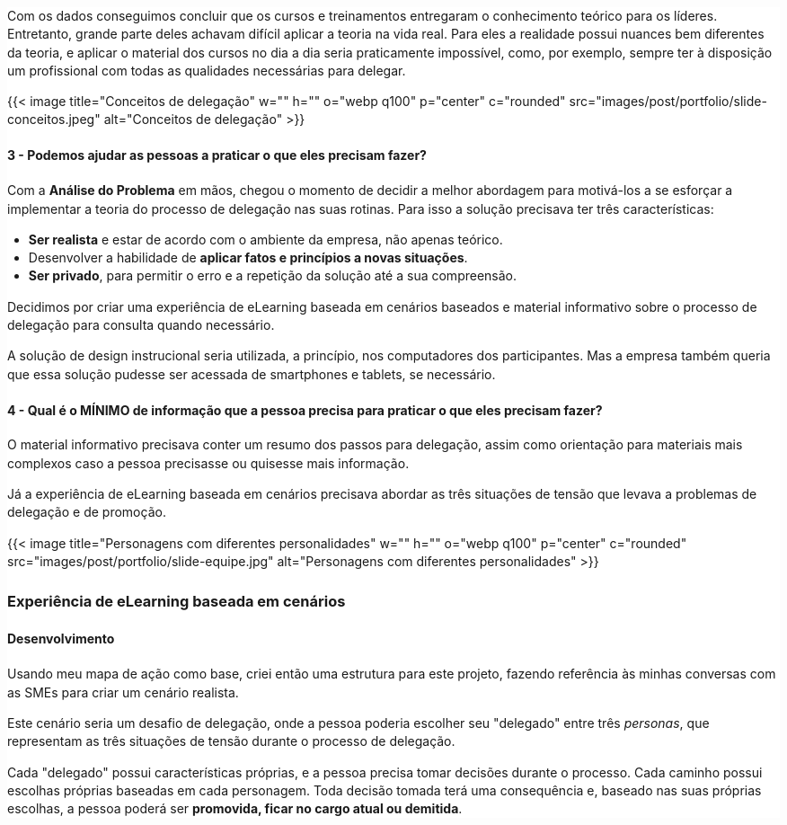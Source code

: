 Com os dados conseguimos concluir que os cursos e treinamentos entregaram o conhecimento teórico para os líderes. Entretanto, grande parte deles achavam difícil aplicar a teoria na vida real. Para eles a realidade possui nuances bem diferentes da teoria, e aplicar o material dos cursos no dia a dia seria praticamente impossível, como, por exemplo, sempre ter à disposição um profissional com todas as qualidades necessárias para delegar. 


{{< image title="Conceitos de delegação" w="" h="" o="webp q100" p="center" c="rounded" src="images/post/portfolio/slide-conceitos.jpeg" alt="Conceitos de delegação" >}}


#### 3 - Podemos ajudar as pessoas a praticar o que eles precisam fazer? 

Com a **Análise do Problema** em mãos, chegou o momento de decidir a melhor abordagem para motivá-los a se esforçar a implementar a teoria do processo de delegação nas suas rotinas. Para isso a solução precisava ter três características: 

- **Ser realista** e estar de acordo com o ambiente da empresa, não apenas teórico. 
- Desenvolver a habilidade de **aplicar fatos e princípios a novas situações**. 
- **Ser privado**, para permitir o erro e a repetição da solução até a sua compreensão. 

Decidimos por criar uma experiência de eLearning baseada em cenários baseados e material informativo sobre o processo de delegação para consulta quando necessário. 

A solução de design instrucional seria utilizada, a princípio, nos computadores dos participantes. Mas a empresa também queria que essa solução pudesse ser acessada de smartphones e tablets, se necessário. 

#### 4 - Qual é o MÍNIMO de informação que a pessoa precisa para praticar o que eles precisam fazer? 

O material informativo precisava conter um resumo dos passos para delegação, assim como orientação para materiais mais complexos caso a pessoa precisasse ou quisesse mais informação. 

Já a experiência de eLearning baseada em cenários precisava abordar as três situações de tensão que levava a problemas de delegação e de promoção.

{{< image title="Personagens com diferentes personalidades" w="" h="" o="webp q100" p="center" c="rounded" src="images/post/portfolio/slide-equipe.jpg" alt="Personagens com diferentes personalidades" >}}

### Experiência de eLearning baseada em cenários 

#### Desenvolvimento

Usando meu mapa de ação como base, criei então uma estrutura para este projeto, fazendo referência às minhas conversas com as SMEs para criar um cenário realista. 

Este cenário seria um desafio de delegação, onde a pessoa poderia escolher seu "delegado" entre três *personas*, que representam as três situações de tensão durante o processo de delegação. 

Cada "delegado" possui características próprias, e a pessoa precisa tomar decisões durante o processo. Cada caminho possui escolhas próprias baseadas em cada personagem. Toda decisão tomada terá uma consequência e, baseado nas suas próprias escolhas, a pessoa poderá ser **promovida, ficar no cargo atual ou demitida**. 

